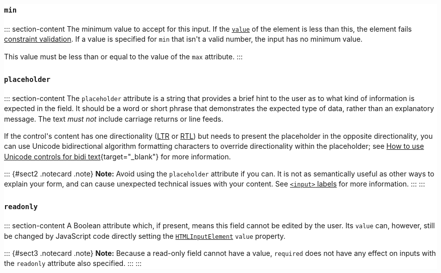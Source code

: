 ### `min`

::: section-content
The minimum value to accept for this input. If the
[`value`](../input#value) of the element is less than this, the element
fails [constraint validation](../../constraint_validation). If a value
is specified for `min` that isn\'t a valid number, the input has no
minimum value.

This value must be less than or equal to the value of the `max`
attribute.
:::

### `placeholder`

::: section-content
The `placeholder` attribute is a string that provides a brief hint to
the user as to what kind of information is expected in the field. It
should be a word or short phrase that demonstrates the expected type of
data, rather than an explanatory message. The text *must not* include
carriage returns or line feeds.

If the control\'s content has one directionality
([LTR](https://developer.mozilla.org/en-US/docs/Glossary/LTR) or
[RTL](https://developer.mozilla.org/en-US/docs/Glossary/RTL)) but needs
to present the placeholder in the opposite directionality, you can use
Unicode bidirectional algorithm formatting characters to override
directionality within the placeholder; see [How to use Unicode controls
for bidi
text](https://www.w3.org/International/questions/qa-bidi-unicode-controls){target="_blank"}
for more information.

::: {#sect2 .notecard .note}
**Note:** Avoid using the `placeholder` attribute if you can. It is not
as semantically useful as other ways to explain your form, and can cause
unexpected technical issues with your content. See [`<input>`
labels](../input#labels) for more information.
:::
:::

### `readonly`

::: section-content
A Boolean attribute which, if present, means this field cannot be edited
by the user. Its `value` can, however, still be changed by JavaScript
code directly setting the
[`HTMLInputElement`](https://developer.mozilla.org/en-US/docs/Web/API/HTMLInputElement)
`value` property.

::: {#sect3 .notecard .note}
**Note:** Because a read-only field cannot have a value, `required` does
not have any effect on inputs with the `readonly` attribute also
specified.
:::
:::
